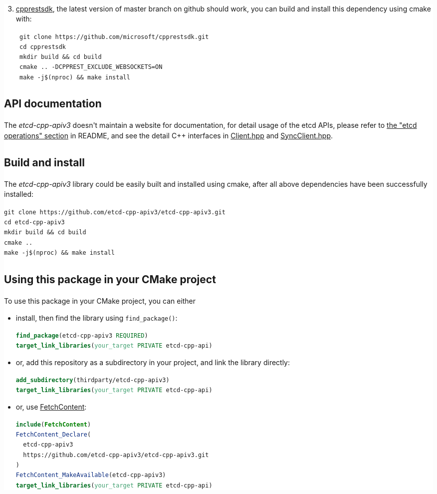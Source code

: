 3. [cpprestsdk](https://github.com/microsoft/cpprestsdk), the latest version of master branch
   on github should work, you can build and install this dependency using cmake with:

        git clone https://github.com/microsoft/cpprestsdk.git
        cd cpprestsdk
        mkdir build && cd build
        cmake .. -DCPPREST_EXCLUDE_WEBSOCKETS=ON
        make -j$(nproc) && make install

## API documentation

The _etcd-cpp-apiv3_ doesn't maintain a website for documentation, for detail usage of the
etcd APIs, please refer to [the "etcd operations" section](https://github.com/etcd-cpp-apiv3/etcd-cpp-apiv3#etcd-operations)
in README, and see the detail C++ interfaces in [Client.hpp](https://github.com/etcd-cpp-apiv3/etcd-cpp-apiv3/blob/master/etcd/Client.hpp)
and [SyncClient.hpp](https://github.com/etcd-cpp-apiv3/etcd-cpp-apiv3/blob/master/etcd/SyncClient.hpp).

## Build and install

The _etcd-cpp-apiv3_ library could be easily built and installed using cmake, after all above
dependencies have been successfully installed:

    git clone https://github.com/etcd-cpp-apiv3/etcd-cpp-apiv3.git
    cd etcd-cpp-apiv3
    mkdir build && cd build
    cmake ..
    make -j$(nproc) && make install

## Using this package in your CMake project

To use this package in your CMake project, you can either

- install, then find the library using `find_package()`:

  ```cmake
  find_package(etcd-cpp-apiv3 REQUIRED)
  target_link_libraries(your_target PRIVATE etcd-cpp-api)
  ```

- or, add this repository as a subdirectory in your project, and link the library directly:

  ```cmake
  add_subdirectory(thirdparty/etcd-cpp-apiv3)
  target_link_libraries(your_target PRIVATE etcd-cpp-api)
  ```

- or, use [FetchContent](https://cmake.org/cmake/help/latest/module/FetchContent.html):

  ```cmake
  include(FetchContent)
  FetchContent_Declare(
    etcd-cpp-apiv3
    https://github.com/etcd-cpp-apiv3/etcd-cpp-apiv3.git
  )
  FetchContent_MakeAvailable(etcd-cpp-apiv3)
  target_link_libraries(your_target PRIVATE etcd-cpp-api)
  ```
